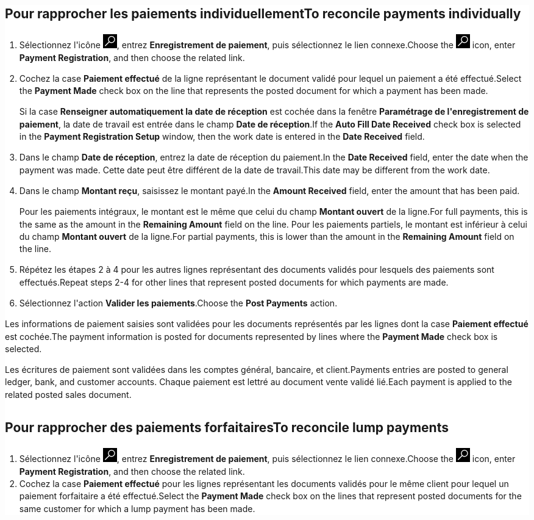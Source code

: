 ## <a name="to-reconcile-payments-individually"></a><span data-ttu-id="d0658-119">Pour rapprocher les paiements individuellement</span><span class="sxs-lookup"><span data-stu-id="d0658-119">To reconcile payments individually</span></span>
1. <span data-ttu-id="d0658-120">Sélectionnez l'icône ![Page ou état pour la recherche](media/ui-search/search_small.png "Page ou état pour la recherche"), entrez **Enregistrement de paiement**, puis sélectionnez le lien connexe.</span><span class="sxs-lookup"><span data-stu-id="d0658-120">Choose the ![Search for Page or Report](media/ui-search/search_small.png "Search for Page or Report icon") icon, enter **Payment Registration**, and then choose the related link.</span></span>  
2. <span data-ttu-id="d0658-121">Cochez la case **Paiement effectué** de la ligne représentant le document validé pour lequel un paiement a été effectué.</span><span class="sxs-lookup"><span data-stu-id="d0658-121">Select the **Payment Made** check box on the line that represents the posted document for which a payment has been made.</span></span>

    <span data-ttu-id="d0658-122">Si la case **Renseigner automatiquement la date de réception** est cochée dans la fenêtre **Paramétrage de l'enregistrement de paiement**, la date de travail est entrée dans le champ **Date de réception**.</span><span class="sxs-lookup"><span data-stu-id="d0658-122">If the **Auto Fill Date Received** check box is selected in the **Payment Registration Setup** window, then the work date is entered in the **Date Received** field.</span></span>  
3. <span data-ttu-id="d0658-123">Dans le champ **Date de réception**, entrez la date de réception du paiement.</span><span class="sxs-lookup"><span data-stu-id="d0658-123">In the **Date Received** field, enter the date when the payment was made.</span></span> <span data-ttu-id="d0658-124">Cette date peut être différent de la date de travail.</span><span class="sxs-lookup"><span data-stu-id="d0658-124">This date may be different from the work date.</span></span>  
4. <span data-ttu-id="d0658-125">Dans le champ **Montant reçu**, saisissez le montant payé.</span><span class="sxs-lookup"><span data-stu-id="d0658-125">In the **Amount Received** field, enter the amount that has been paid.</span></span>

    <span data-ttu-id="d0658-126">Pour les paiements intégraux, le montant est le même que celui du champ **Montant ouvert** de la ligne.</span><span class="sxs-lookup"><span data-stu-id="d0658-126">For full payments, this is the same as the amount in the **Remaining Amount** field on the line.</span></span> <span data-ttu-id="d0658-127">Pour les paiements partiels, le montant est inférieur à celui du champ **Montant ouvert** de la ligne.</span><span class="sxs-lookup"><span data-stu-id="d0658-127">For partial payments, this is lower than the amount in the **Remaining Amount** field on the line.</span></span>    
5. <span data-ttu-id="d0658-128">Répétez les étapes 2 à 4 pour les autres lignes représentant des documents validés pour lesquels des paiements sont effectués.</span><span class="sxs-lookup"><span data-stu-id="d0658-128">Repeat steps 2-4 for other lines that represent posted documents for which payments are made.</span></span>  
6. <span data-ttu-id="d0658-129">Sélectionnez l'action **Valider les paiements**.</span><span class="sxs-lookup"><span data-stu-id="d0658-129">Choose the **Post Payments** action.</span></span>  

<span data-ttu-id="d0658-130">Les informations de paiement saisies sont validées pour les documents représentés par les lignes dont la case **Paiement effectué** est cochée.</span><span class="sxs-lookup"><span data-stu-id="d0658-130">The payment information is posted for documents represented by lines where the **Payment Made** check box is selected.</span></span>  

<span data-ttu-id="d0658-131">Les écritures de paiement sont validées dans les comptes général, bancaire, et client.</span><span class="sxs-lookup"><span data-stu-id="d0658-131">Payments entries are posted to general ledger, bank, and customer accounts.</span></span> <span data-ttu-id="d0658-132">Chaque paiement est lettré au document vente validé lié.</span><span class="sxs-lookup"><span data-stu-id="d0658-132">Each payment is applied to the related posted sales document.</span></span>  

## <a name="to-reconcile-lump-payments"></a><span data-ttu-id="d0658-133">Pour rapprocher des paiements forfaitaires</span><span class="sxs-lookup"><span data-stu-id="d0658-133">To reconcile lump payments</span></span>
1. <span data-ttu-id="d0658-134">Sélectionnez l'icône ![Page ou état pour la recherche](media/ui-search/search_small.png "Page ou état pour la recherche"), entrez **Enregistrement de paiement**, puis sélectionnez le lien connexe.</span><span class="sxs-lookup"><span data-stu-id="d0658-134">Choose the ![Search for Page or Report](media/ui-search/search_small.png "Search for Page or Report icon") icon, enter **Payment Registration**, and then choose the related link.</span></span>
2. <span data-ttu-id="d0658-135">Cochez la case **Paiement effectué** pour les lignes représentant les documents validés pour le même client pour lequel un paiement forfaitaire a été effectué.</span><span class="sxs-lookup"><span data-stu-id="d0658-135">Select the **Payment Made** check box on the lines that represent posted documents for the same customer for which a lump payment has been made.</span></span>  
